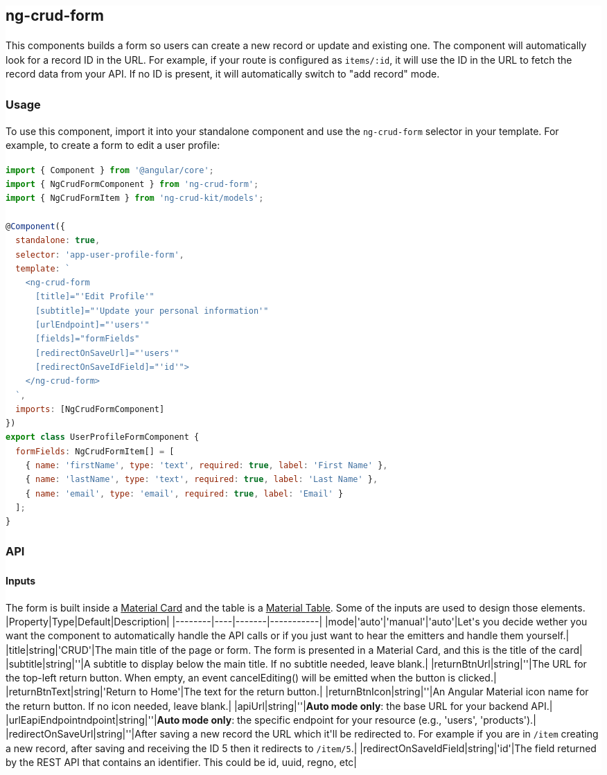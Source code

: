 ## ng-crud-form
This components builds a form so users can create a new record or update and existing one. 
The component will automatically look for a record ID in the URL. For example, if your route is configured as ```items/:id```, it will use the ID in the URL to fetch the record data from your API. If no ID is present, it will automatically switch to "add record" mode.
### Usage
To use this component, import it into your standalone component and use the ```ng-crud-form``` selector in your template. For example, to create a form to edit a user profile:
```javascript
import { Component } from '@angular/core';
import { NgCrudFormComponent } from 'ng-crud-form';
import { NgCrudFormItem } from 'ng-crud-kit/models';

@Component({
  standalone: true,
  selector: 'app-user-profile-form',
  template: `
    <ng-crud-form
      [title]="'Edit Profile'"
      [subtitle]="'Update your personal information'"
      [urlEndpoint]="'users'"
      [fields]="formFields"
      [redirectOnSaveUrl]="'users'"
      [redirectOnSaveIdField]="'id'">
    </ng-crud-form>
  `,
  imports: [NgCrudFormComponent]
})
export class UserProfileFormComponent {
  formFields: NgCrudFormItem[] = [
    { name: 'firstName', type: 'text', required: true, label: 'First Name' },
    { name: 'lastName', type: 'text', required: true, label: 'Last Name' },
    { name: 'email', type: 'email', required: true, label: 'Email' }
  ];
}
```
### API
#### Inputs
The form is built inside a [Material Card](https://material.angular.dev/components/card/overview) and the table is a [Material Table](https://material.angular.dev/components/table/overview). Some of the inputs are used to design those elements.
|Property|Type|Default|Description|
|--------|----|-------|-----------|
|mode|'auto'\|'manual'|'auto'|Let's you decide wether you want the component to automatically handle the API calls or if you just want to hear the emitters and handle them yourself.|
|title|string|'CRUD'|The main title of the page or form. The form is presented in a Material Card, and this is the title of the card|
|subtitle|string|''|A subtitle to display below the main title. If no subtitle needed, leave blank.|
|returnBtnUrl|string|''|The URL for the top-left return button. When empty, an event cancelEditing() will be emitted when the button is clicked.|
|returnBtnText|string|'Return to Home'|The text for the return button.|
|returnBtnIcon|string|''|An Angular Material icon name for the return button. If no icon needed, leave blank.|
|apiUrl|string|''|**Auto mode only**: the base URL for your backend API.|
|urlEapiEndpointndpoint|string|''|**Auto mode only**: the specific endpoint for your resource (e.g., 'users', 'products').|
|redirectOnSaveUrl|string|''|After saving a new record the URL which it'll be redirected to. For example if you are in ```/item``` creating a new record, after saving and receiving the ID 5 then it redirects to ```/item/5```.|
|redirectOnSaveIdField|string|'id'|The field returned by the REST API that contains an identifier. This could be id, uuid, regno, etc|